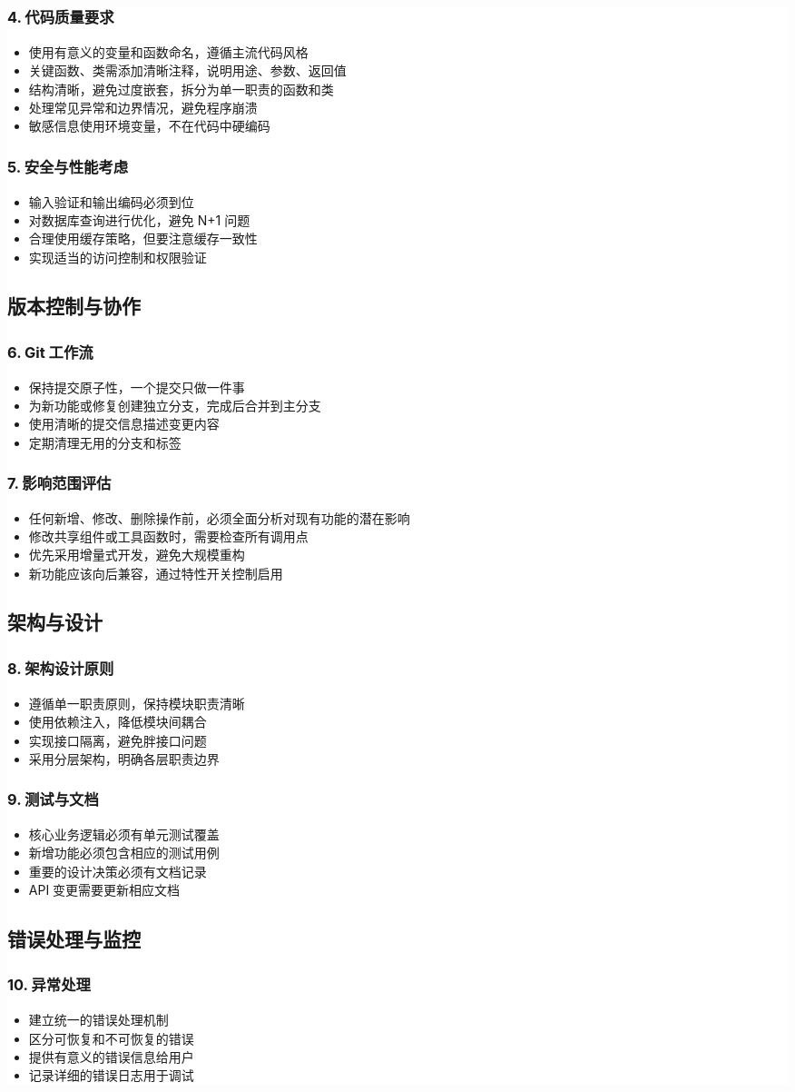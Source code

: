 ### 4. 代码质量要求
- 使用有意义的变量和函数命名，遵循主流代码风格
- 关键函数、类需添加清晰注释，说明用途、参数、返回值
- 结构清晰，避免过度嵌套，拆分为单一职责的函数和类
- 处理常见异常和边界情况，避免程序崩溃
- 敏感信息使用环境变量，不在代码中硬编码

### 5. 安全与性能考虑
- 输入验证和输出编码必须到位
- 对数据库查询进行优化，避免 N+1 问题
- 合理使用缓存策略，但要注意缓存一致性
- 实现适当的访问控制和权限验证

## 版本控制与协作

### 6. Git 工作流
- 保持提交原子性，一个提交只做一件事
- 为新功能或修复创建独立分支，完成后合并到主分支
- 使用清晰的提交信息描述变更内容
- 定期清理无用的分支和标签

### 7. 影响范围评估
- 任何新增、修改、删除操作前，必须全面分析对现有功能的潜在影响
- 修改共享组件或工具函数时，需要检查所有调用点
- 优先采用增量式开发，避免大规模重构
- 新功能应该向后兼容，通过特性开关控制启用

## 架构与设计

### 8. 架构设计原则
- 遵循单一职责原则，保持模块职责清晰
- 使用依赖注入，降低模块间耦合
- 实现接口隔离，避免胖接口问题
- 采用分层架构，明确各层职责边界

### 9. 测试与文档
- 核心业务逻辑必须有单元测试覆盖
- 新增功能必须包含相应的测试用例
- 重要的设计决策必须有文档记录
- API 变更需要更新相应文档

## 错误处理与监控

### 10. 异常处理
- 建立统一的错误处理机制
- 区分可恢复和不可恢复的错误
- 提供有意义的错误信息给用户
- 记录详细的错误日志用于调试
